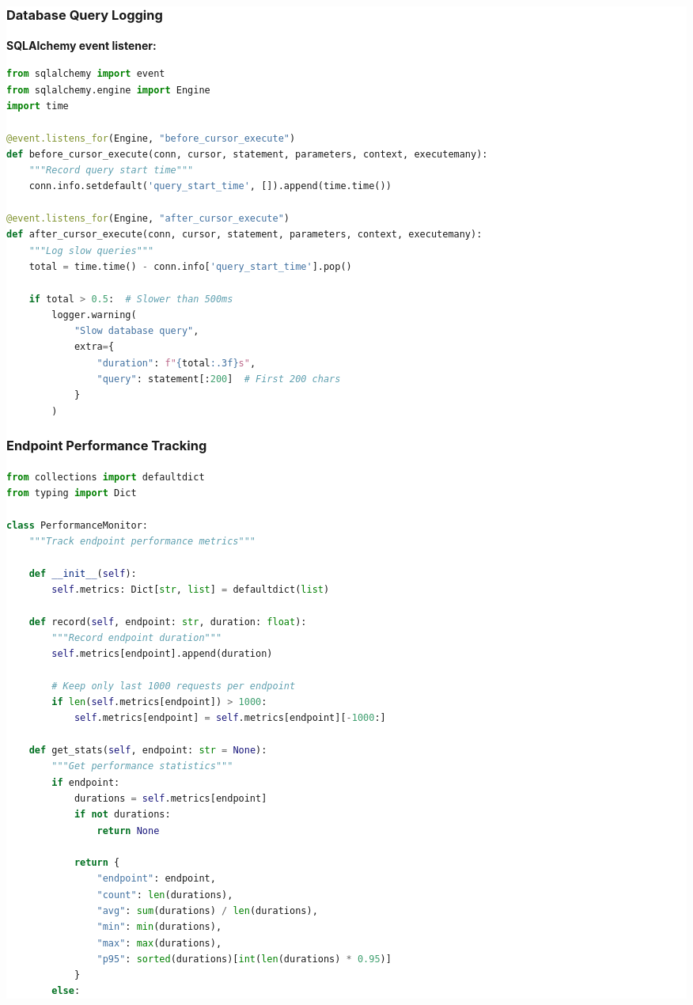 ### Database Query Logging

**SQLAlchemy event listener:**
```python
from sqlalchemy import event
from sqlalchemy.engine import Engine
import time

@event.listens_for(Engine, "before_cursor_execute")
def before_cursor_execute(conn, cursor, statement, parameters, context, executemany):
    """Record query start time"""
    conn.info.setdefault('query_start_time', []).append(time.time())

@event.listens_for(Engine, "after_cursor_execute")
def after_cursor_execute(conn, cursor, statement, parameters, context, executemany):
    """Log slow queries"""
    total = time.time() - conn.info['query_start_time'].pop()
    
    if total > 0.5:  # Slower than 500ms
        logger.warning(
            "Slow database query",
            extra={
                "duration": f"{total:.3f}s",
                "query": statement[:200]  # First 200 chars
            }
        )
```

### Endpoint Performance Tracking

```python
from collections import defaultdict
from typing import Dict

class PerformanceMonitor:
    """Track endpoint performance metrics"""
    
    def __init__(self):
        self.metrics: Dict[str, list] = defaultdict(list)
    
    def record(self, endpoint: str, duration: float):
        """Record endpoint duration"""
        self.metrics[endpoint].append(duration)
        
        # Keep only last 1000 requests per endpoint
        if len(self.metrics[endpoint]) > 1000:
            self.metrics[endpoint] = self.metrics[endpoint][-1000:]
    
    def get_stats(self, endpoint: str = None):
        """Get performance statistics"""
        if endpoint:
            durations = self.metrics[endpoint]
            if not durations:
                return None
            
            return {
                "endpoint": endpoint,
                "count": len(durations),
                "avg": sum(durations) / len(durations),
                "min": min(durations),
                "max": max(durations),
                "p95": sorted(durations)[int(len(durations) * 0.95)]
            }
        else:
```